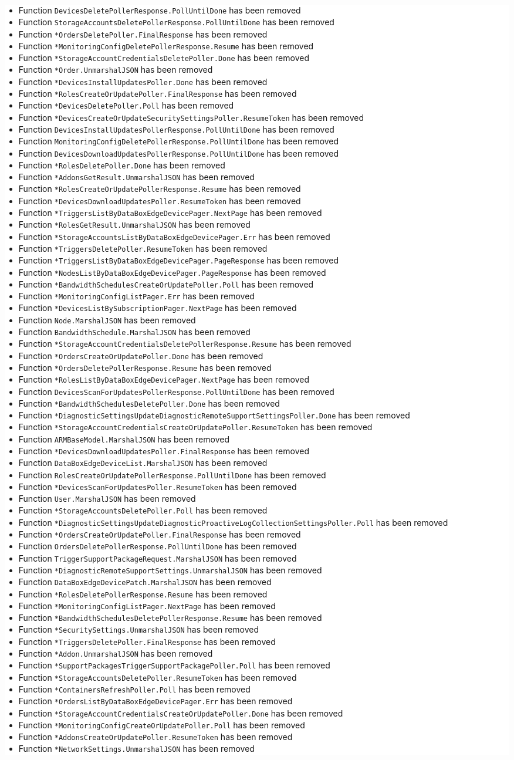 - Function `DevicesDeletePollerResponse.PollUntilDone` has been removed
- Function `StorageAccountsDeletePollerResponse.PollUntilDone` has been removed
- Function `*OrdersDeletePoller.FinalResponse` has been removed
- Function `*MonitoringConfigDeletePollerResponse.Resume` has been removed
- Function `*StorageAccountCredentialsDeletePoller.Done` has been removed
- Function `*Order.UnmarshalJSON` has been removed
- Function `*DevicesInstallUpdatesPoller.Done` has been removed
- Function `*RolesCreateOrUpdatePoller.FinalResponse` has been removed
- Function `*DevicesDeletePoller.Poll` has been removed
- Function `*DevicesCreateOrUpdateSecuritySettingsPoller.ResumeToken` has been removed
- Function `DevicesInstallUpdatesPollerResponse.PollUntilDone` has been removed
- Function `MonitoringConfigDeletePollerResponse.PollUntilDone` has been removed
- Function `DevicesDownloadUpdatesPollerResponse.PollUntilDone` has been removed
- Function `*RolesDeletePoller.Done` has been removed
- Function `*AddonsGetResult.UnmarshalJSON` has been removed
- Function `*RolesCreateOrUpdatePollerResponse.Resume` has been removed
- Function `*DevicesDownloadUpdatesPoller.ResumeToken` has been removed
- Function `*TriggersListByDataBoxEdgeDevicePager.NextPage` has been removed
- Function `*RolesGetResult.UnmarshalJSON` has been removed
- Function `*StorageAccountsListByDataBoxEdgeDevicePager.Err` has been removed
- Function `*TriggersDeletePoller.ResumeToken` has been removed
- Function `*TriggersListByDataBoxEdgeDevicePager.PageResponse` has been removed
- Function `*NodesListByDataBoxEdgeDevicePager.PageResponse` has been removed
- Function `*BandwidthSchedulesCreateOrUpdatePoller.Poll` has been removed
- Function `*MonitoringConfigListPager.Err` has been removed
- Function `*DevicesListBySubscriptionPager.NextPage` has been removed
- Function `Node.MarshalJSON` has been removed
- Function `BandwidthSchedule.MarshalJSON` has been removed
- Function `*StorageAccountCredentialsDeletePollerResponse.Resume` has been removed
- Function `*OrdersCreateOrUpdatePoller.Done` has been removed
- Function `*OrdersDeletePollerResponse.Resume` has been removed
- Function `*RolesListByDataBoxEdgeDevicePager.NextPage` has been removed
- Function `DevicesScanForUpdatesPollerResponse.PollUntilDone` has been removed
- Function `*BandwidthSchedulesDeletePoller.Done` has been removed
- Function `*DiagnosticSettingsUpdateDiagnosticRemoteSupportSettingsPoller.Done` has been removed
- Function `*StorageAccountCredentialsCreateOrUpdatePoller.ResumeToken` has been removed
- Function `ARMBaseModel.MarshalJSON` has been removed
- Function `*DevicesDownloadUpdatesPoller.FinalResponse` has been removed
- Function `DataBoxEdgeDeviceList.MarshalJSON` has been removed
- Function `RolesCreateOrUpdatePollerResponse.PollUntilDone` has been removed
- Function `*DevicesScanForUpdatesPoller.ResumeToken` has been removed
- Function `User.MarshalJSON` has been removed
- Function `*StorageAccountsDeletePoller.Poll` has been removed
- Function `*DiagnosticSettingsUpdateDiagnosticProactiveLogCollectionSettingsPoller.Poll` has been removed
- Function `*OrdersCreateOrUpdatePoller.FinalResponse` has been removed
- Function `OrdersDeletePollerResponse.PollUntilDone` has been removed
- Function `TriggerSupportPackageRequest.MarshalJSON` has been removed
- Function `*DiagnosticRemoteSupportSettings.UnmarshalJSON` has been removed
- Function `DataBoxEdgeDevicePatch.MarshalJSON` has been removed
- Function `*RolesDeletePollerResponse.Resume` has been removed
- Function `*MonitoringConfigListPager.NextPage` has been removed
- Function `*BandwidthSchedulesDeletePollerResponse.Resume` has been removed
- Function `*SecuritySettings.UnmarshalJSON` has been removed
- Function `*TriggersDeletePoller.FinalResponse` has been removed
- Function `*Addon.UnmarshalJSON` has been removed
- Function `*SupportPackagesTriggerSupportPackagePoller.Poll` has been removed
- Function `*StorageAccountsDeletePoller.ResumeToken` has been removed
- Function `*ContainersRefreshPoller.Poll` has been removed
- Function `*OrdersListByDataBoxEdgeDevicePager.Err` has been removed
- Function `*StorageAccountCredentialsCreateOrUpdatePoller.Done` has been removed
- Function `*MonitoringConfigCreateOrUpdatePoller.Poll` has been removed
- Function `*AddonsCreateOrUpdatePoller.ResumeToken` has been removed
- Function `*NetworkSettings.UnmarshalJSON` has been removed
